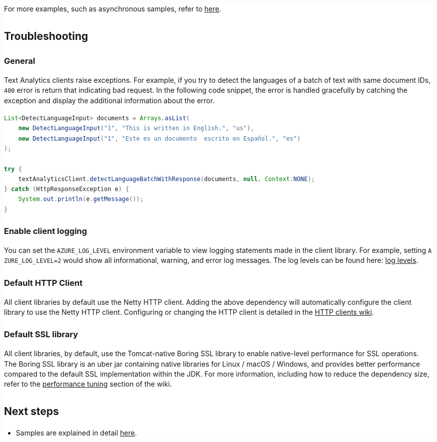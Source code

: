 For more examples, such as asynchronous samples, refer to [here][samples_readme].

## Troubleshooting
### General
Text Analytics clients raise exceptions. For example, if you try to detect the languages of a batch of text with same 
document IDs, `400` error is return that indicating bad request. In the following code snippet, the error is handled 
gracefully by catching the exception and display the additional information about the error.

```java readme-sample-handlingException
List<DetectLanguageInput> documents = Arrays.asList(
    new DetectLanguageInput("1", "This is written in English.", "us"),
    new DetectLanguageInput("1", "Este es un documento  escrito en Español.", "es")
);

try {
    textAnalyticsClient.detectLanguageBatchWithResponse(documents, null, Context.NONE);
} catch (HttpResponseException e) {
    System.out.println(e.getMessage());
}
```

### Enable client logging
You can set the `AZURE_LOG_LEVEL` environment variable to view logging statements made in the client library. For
example, setting `AZURE_LOG_LEVEL=2` would show all informational, warning, and error log messages. The log levels can
be found here: [log levels][LogLevels].

### Default HTTP Client
All client libraries by default use the Netty HTTP client. Adding the above dependency will automatically configure 
the client library to use the Netty HTTP client. Configuring or changing the HTTP client is detailed in the
[HTTP clients wiki](https://github.com/Azure/azure-sdk-for-java/wiki/HTTP-clients).

### Default SSL library
All client libraries, by default, use the Tomcat-native Boring SSL library to enable native-level performance for SSL 
operations. The Boring SSL library is an uber jar containing native libraries for Linux / macOS / Windows, and provides 
better performance compared to the default SSL implementation within the JDK. For more information, including how to 
reduce the dependency size, refer to the [performance tuning][performance_tuning] section of the wiki.

## Next steps
- Samples are explained in detail [here][samples_readme].


[//]: # ({x-version-update-start;com.azure:azure-ai-textanalytics;current})
[//]: # ({x-version-update-end})
[//]: # ({x-version-update-start;com.azure:azure-identity;dependency})
[//]: # ({x-version-update-end})
[aad_authorization]: /azure/cognitive-services/authentication#authenticate-with-azure-active-directory
[aad_credential]: /azure/cognitive-services/authentication#authenticate-with-azure-active-directory
[api_reference_doc]: https://aka.ms/azsdk-java-textanalytics-ref-docs
[authentication]: /azure/cognitive-services/authentication
[azure_cli_doc]: https://learn.microsoft.com/cli/azure/
[azure_cli_endpoint]: /cli/azure/cognitiveservices/account?view=azure-cli-latest#az-cognitiveservices-account-show
[azure_identity]: https://github.com/Azure/azure-sdk-for-java/tree/main/sdk/identity/azure-identity
[azure_identity_credential_type]: https://github.com/Azure/azure-sdk-for-java/tree/main/sdk/identity/azure-identity#credentials
[azure_key_credential]: https://github.com/Azure/azure-sdk-for-java/blob/main/sdk/core/azure-core/src/main/java/com/azure/core/credential/AzureKeyCredential.java
[azure_portal]: https://ms.portal.azure.com
[azure_subscription]: https://azure.microsoft.com/free
[cla]: https://cla.microsoft.com
[coc]: https://opensource.microsoft.com/codeofconduct/
[coc_faq]: https://opensource.microsoft.com/codeofconduct/faq/
[coc_contact]: mailto:opencode@microsoft.com
[create_new_resource_in_azure_portal]: /azure/cognitive-services/cognitive-services-apis-create-account?tabs=multiservice%2Cwindows#create-a-new-azure-cognitive-services-resource
[create_new_resource_in_azure_cli]: https://learn.microsoft.com/azure/cognitive-services/cognitive-services-apis-create-account-cli?tabs=windows
[custom_entities_recognition_overview]: /azure/cognitive-services/language-service/custom-named-entity-recognition/overview
[custom_subdomain]: /azure/cognitive-services/authentication#create-a-resource-with-a-custom-subdomain
[custom_text_classification_overview]: /azure/cognitive-services/language-service/custom-text-classification/overview
[grant_access]: /azure/cognitive-services/authentication#assign-a-role-to-a-service-principal
[healthcare]: /azure/cognitive-services/language-service/text-analytics-for-health/overview?tabs=ner
[jdk_link]: /java/azure/jdk/?view=azure-java-stable
[key]: /azure/cognitive-services/cognitive-services-apis-create-account?tabs=multiservice%2Cwindows#get-the-keys-for-your-resource
[key_phrase_extraction]: /azure/cognitive-services/language-service/key-phrase-extraction/overview
[language_detection]: /azure/cognitive-services/language-service/language-detection/overview
[language_regional_support]: /azure/cognitive-services/language-service/language-detection/language-support
[named_entity_recognition]: /azure/cognitive-services/language-service/named-entity-recognition/overview
[named_entities_categories]: /azure/cognitive-services/language-service/named-entity-recognition/concepts/named-entity-categories
[entity_linking]: /azure/cognitive-services/language-service/entity-linking/overview
[pii_entity_recognition]: /azure/cognitive-services/language-service/personally-identifiable-information/overview
[package]: https://mvnrepository.com/artifact/com.azure/azure-ai-textanalytics
[performance_tuning]: https://github.com/Azure/azure-sdk-for-java/wiki/Performance-Tuning
[product_documentation]: /azure/cognitive-services/language-service/overview
[register_AAD_application]: /azure/cognitive-services/authentication#assign-a-role-to-a-service-principal
[service_access]: /azure/cognitive-services/cognitive-services-apis-create-account?tabs=multiservice%2Cwindows
[service_input_limitation]: /azure/cognitive-services/language-service/overview#data-limits
[sentiment_analysis]: /azure/cognitive-services/language-service/sentiment-opinion-mining/overview
[source_code]: https://github.com/Azure/azure-sdk-for-java/tree/main/sdk/textanalytics/azure-ai-textanalytics/src
[language_service_account]: /azure/cognitive-services/cognitive-services-apis-create-account?tabs=multiservice%2Cwindows
[text_analytics_async_client]: https://github.com/Azure/azure-sdk-for-java/blob/main/sdk/textanalytics/azure-ai-textanalytics/src/main/java/com/azure/ai/textanalytics/TextAnalyticsAsyncClient.java
[text_analytics_sync_client]: https://github.com/Azure/azure-sdk-for-java/blob/main/sdk/textanalytics/azure-ai-textanalytics/src/main/java/com/azure/ai/textanalytics/TextAnalyticsClient.java
[wiki_identity]: https://github.com/Azure/azure-sdk-for-java/wiki/Identity-and-Authentication
[LogLevels]: https://github.com/Azure/azure-sdk-for-java/blob/main/sdk/core/azure-core/src/main/java/com/azure/core/util/logging/ClientLogger.java
[samples_readme]: https://github.com/Azure/azure-sdk-for-java/blob/main/sdk/textanalytics/azure-ai-textanalytics/src/samples/README.md
[detect_language_sample]: https://github.com/Azure/azure-sdk-for-java/blob/main/sdk/textanalytics/azure-ai-textanalytics/src/samples/java/com/azure/ai/textanalytics/batch/DetectLanguageBatchDocuments.java
[analyze_sentiment_sample]: https://github.com/Azure/azure-sdk-for-java/blob/main/sdk/textanalytics/azure-ai-textanalytics/src/samples/java/com/azure/ai/textanalytics/batch/AnalyzeSentimentBatchDocuments.java
[analyze_sentiment_with_opinion_mining_sample]: https://github.com/Azure/azure-sdk-for-java/blob/main/sdk/textanalytics/azure-ai-textanalytics/src/samples/java/com/azure/ai/textanalytics/AnalyzeSentimentWithOpinionMining.java
[extract_key_phrases_sample]: https://github.com/Azure/azure-sdk-for-java/blob/main/sdk/textanalytics/azure-ai-textanalytics/src/samples/java/com/azure/ai/textanalytics/batch/ExtractKeyPhrasesBatchDocuments.java
[recognize_entities_sample]: https://github.com/Azure/azure-sdk-for-java/blob/main/sdk/textanalytics/azure-ai-textanalytics/src/samples/java/com/azure/ai/textanalytics/batch/RecognizeEntitiesBatchDocuments.java
[recognize_pii_entities_sample]: https://github.com/Azure/azure-sdk-for-java/blob/main/sdk/textanalytics/azure-ai-textanalytics/src/samples/java/com/azure/ai/textanalytics/batch/RecognizePiiEntitiesBatchDocuments.java
[recognize_linked_entities_sample]: https://github.com/Azure/azure-sdk-for-java/blob/main/sdk/textanalytics/azure-ai-textanalytics/src/samples/java/com/azure/ai/textanalytics/batch/RecognizeLinkedEntitiesBatchDocuments.java
[abstractive_summary_action_sample]: https://github.com/Azure/azure-sdk-for-java/blob/main/sdk/textanalytics/azure-ai-textanalytics/src/samples/java/com/azure/ai/textanalytics/lro/AbstractiveSummarization.java
[extractive_summary_action_sample]: https://github.com/Azure/azure-sdk-for-java/blob/main/sdk/textanalytics/azure-ai-textanalytics/src/samples/java/com/azure/ai/textanalytics/lro/ExtractiveSummarization.java
[dynamic_classification_sample]:  https://github.com/Azure/azure-sdk-for-java/blob/main/sdk/textanalytics/azure-ai-textanalytics/src/samples/java/com/azure/ai/textanalytics/batch/DynamicClassificationBatchDocuments.java
